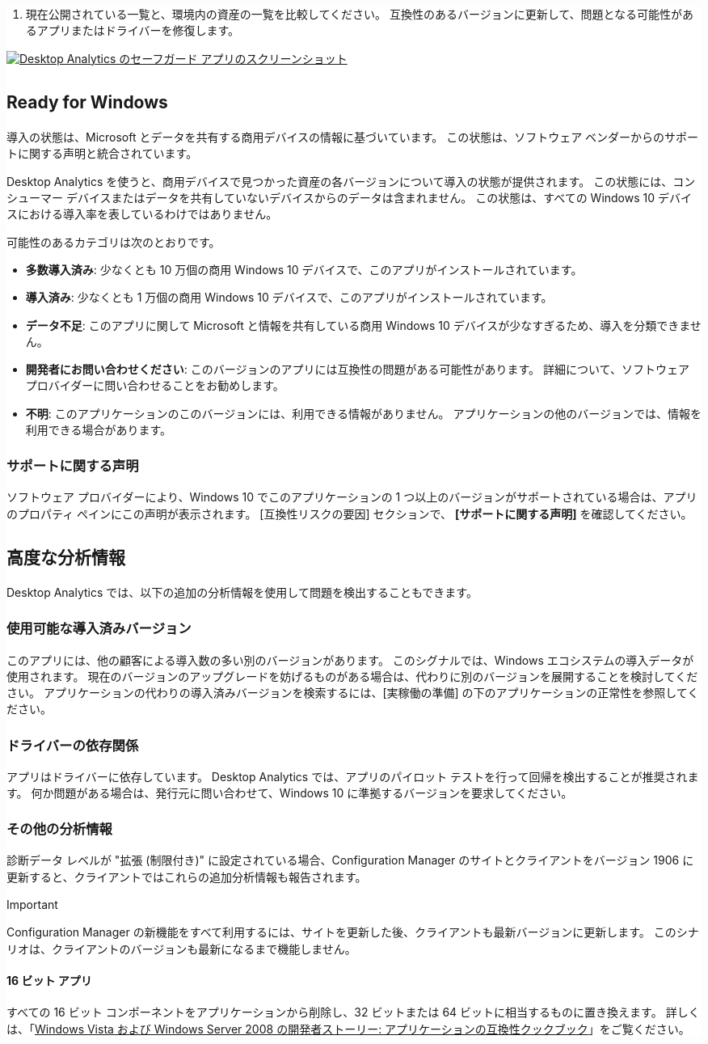 1. 現在公開されている一覧と、環境内の資産の一覧を比較してください。 互換性のあるバージョンに更新して、問題となる可能性があるアプリまたはドライバーを修復します。

[![Desktop Analytics のセーフガード アプリのスクリーンショット](media/5746559-safeguards.png)](media/5746559-safeguards.png#lightbox)

## <a name="ready-for-windows"></a>Ready for Windows

導入の状態は、Microsoft とデータを共有する商用デバイスの情報に基づいています。 この状態は、ソフトウェア ベンダーからのサポートに関する声明と統合されています。

Desktop Analytics を使うと、商用デバイスで見つかった資産の各バージョンについて導入の状態が提供されます。 この状態には、コンシューマー デバイスまたはデータを共有していないデバイスからのデータは含まれません。 この状態は、すべての Windows 10 デバイスにおける導入率を表しているわけではありません。

可能性のあるカテゴリは次のとおりです。

- **多数導入済み**: 少なくとも 10 万個の商用 Windows 10 デバイスで、このアプリがインストールされています。

- **導入済み**: 少なくとも 1 万個の商用 Windows 10 デバイスで、このアプリがインストールされています。

- **データ不足**: このアプリに関して Microsoft と情報を共有している商用 Windows 10 デバイスが少なすぎるため、導入を分類できません。

- **開発者にお問い合わせください**: このバージョンのアプリには互換性の問題がある可能性があります。 詳細について、ソフトウェア プロバイダーに問い合わせることをお勧めします。

- **不明**: このアプリケーションのこのバージョンには、利用できる情報がありません。 アプリケーションの他のバージョンでは、情報を利用できる場合があります。

### <a name="support-statement"></a>サポートに関する声明

ソフトウェア プロバイダーにより、Windows 10 でこのアプリケーションの 1 つ以上のバージョンがサポートされている場合は、アプリのプロパティ ペインにこの声明が表示されます。 [互換性リスクの要因] セクションで、 **[サポートに関する声明]** を確認してください。

## <a name="advanced-insights"></a>高度な分析情報

Desktop Analytics では、以下の追加の分析情報を使用して問題を検出することもできます。

### <a name="adopted-version-available"></a>使用可能な導入済みバージョン

このアプリには、他の顧客による導入数の多い別のバージョンがあります。 このシグナルでは、Windows エコシステムの導入データが使用されます。 現在のバージョンのアップグレードを妨げるものがある場合は、代わりに別のバージョンを展開することを検討してください。 アプリケーションの代わりの導入済みバージョンを検索するには、[実稼働の準備] の下のアプリケーションの正常性を参照してください。

### <a name="driver-dependency"></a>ドライバーの依存関係

アプリはドライバーに依存しています。 Desktop Analytics では、アプリのパイロット テストを行って回帰を検出することが推奨されます。 何か問題がある場合は、発行元に問い合わせて、Windows 10 に準拠するバージョンを要求してください。

### <a name="additional-insights"></a>その他の分析情報


診断データ レベルが "拡張 (制限付き)" に設定されている場合、Configuration Manager のサイトとクライアントをバージョン 1906 に更新すると、クライアントではこれらの追加分析情報も報告されます。

> [!Important]  
> Configuration Manager の新機能をすべて利用するには、サイトを更新した後、クライアントも最新バージョンに更新します。 このシナリオは、クライアントのバージョンも最新になるまで機能しません。

#### <a name="16-bit-apps"></a>16 ビット アプリ

すべての 16 ビット コンポーネントをアプリケーションから削除し、32 ビットまたは 64 ビットに相当するものに置き換えます。 詳しくは、「[Windows Vista および Windows Server 2008 の開発者ストーリー: アプリケーションの互換性クックブック](https://docs.microsoft.com/previous-versions/aa480152\(v=msdn.10\))」をご覧ください。
